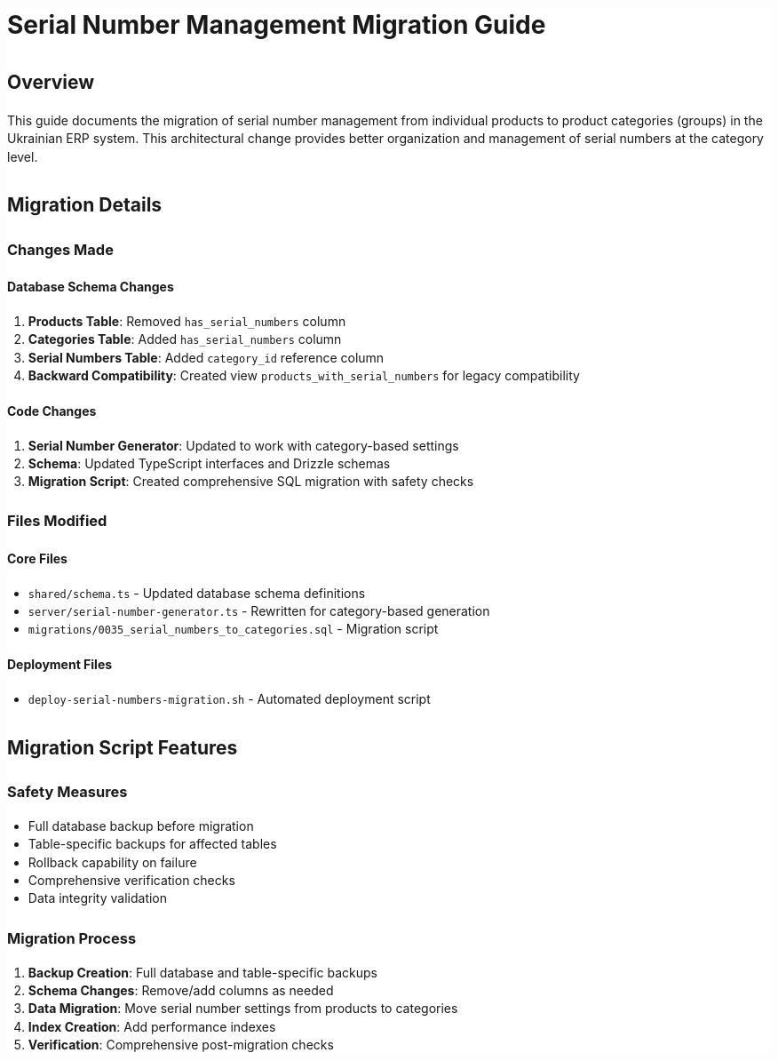 # Serial Number Management Migration Guide

## Overview

This guide documents the migration of serial number management from individual products to product categories (groups) in the Ukrainian ERP system. This architectural change provides better organization and management of serial numbers at the category level.

## Migration Details

### Changes Made

#### Database Schema Changes
1. **Products Table**: Removed `has_serial_numbers` column
2. **Categories Table**: Added `has_serial_numbers` column
3. **Serial Numbers Table**: Added `category_id` reference column
4. **Backward Compatibility**: Created view `products_with_serial_numbers` for legacy compatibility

#### Code Changes
1. **Serial Number Generator**: Updated to work with category-based settings
2. **Schema**: Updated TypeScript interfaces and Drizzle schemas
3. **Migration Script**: Created comprehensive SQL migration with safety checks

### Files Modified

#### Core Files
- `shared/schema.ts` - Updated database schema definitions
- `server/serial-number-generator.ts` - Rewritten for category-based generation
- `migrations/0035_serial_numbers_to_categories.sql` - Migration script

#### Deployment Files
- `deploy-serial-numbers-migration.sh` - Automated deployment script

## Migration Script Features

### Safety Measures
- Full database backup before migration
- Table-specific backups for affected tables
- Rollback capability on failure
- Comprehensive verification checks
- Data integrity validation

### Migration Process
1. **Backup Creation**: Full database and table-specific backups
2. **Schema Changes**: Remove/add columns as needed
3. **Data Migration**: Move serial number settings from products to categories
4. **Index Creation**: Add performance indexes
5. **Verification**: Comprehensive post-migration checks
